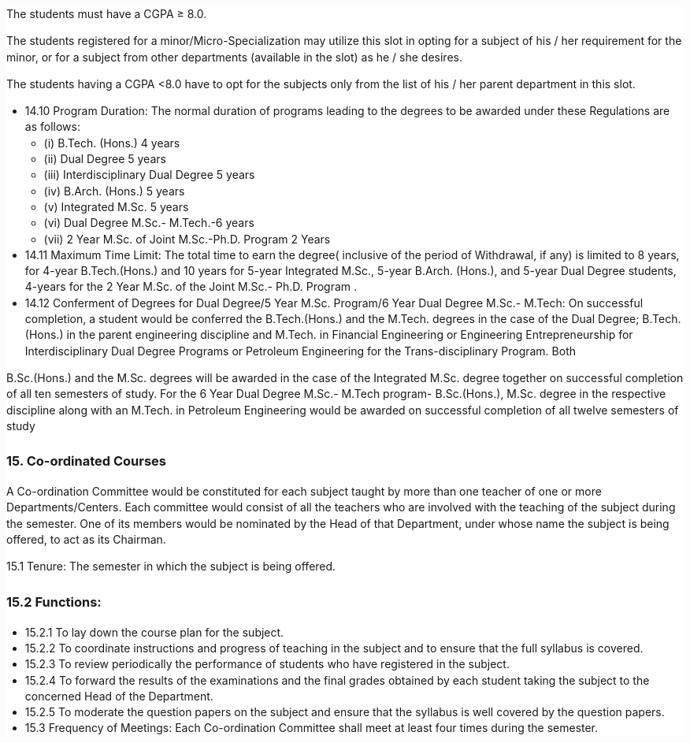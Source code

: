 The students must have a CGPA ≥ 8.0.

The students registered for a minor/Micro-Specialization may utilize this slot in opting for a subject of his / her requirement for the minor, or for a subject from other departments (available in the slot) as he / she desires.

The students having a CGPA <8.0 have to opt for the subjects only from the list of his / her parent department in this slot.

- 14.10 Program Duration: The normal duration of programs leading to the degrees to be awarded under these Regulations are as follows:
  - (i) B.Tech. (Hons.) 4 years
  - (ii) Dual Degree 5 years
  - (iii) Interdisciplinary Dual Degree 5 years
  - (iv) B.Arch. (Hons.) 5 years
  - (v) Integrated M.Sc. 5 years
  - (vi) Dual Degree M.Sc.- M.Tech.-6 years
  - (vii) 2 Year M.Sc. of Joint M.Sc.-Ph.D. Program 2 Years
- 14.11 Maximum Time Limit: The total time to earn the degree( inclusive of the period of Withdrawal, if any) is limited to 8 years, for 4-year B.Tech.(Hons.) and 10 years for 5-year Integrated M.Sc., 5-year B.Arch. (Hons.), and 5-year Dual Degree students, 4-years for the 2 Year M.Sc. of the Joint M.Sc.- Ph.D. Program .
- 14.12 Conferment of Degrees for Dual Degree/5 Year M.Sc. Program/6 Year Dual Degree M.Sc.- M.Tech: On successful completion, a student would be conferred the B.Tech.(Hons.) and the M.Tech. degrees in the case of the Dual Degree; B.Tech. (Hons.) in the parent engineering discipline and M.Tech. in Financial Engineering or Engineering Entrepreneurship for Interdisciplinary Dual Degree Programs or Petroleum Engineering for the Trans-disciplinary Program. Both

B.Sc.(Hons.) and the M.Sc. degrees will be awarded in the case of the Integrated M.Sc. degree together on successful completion of all ten semesters of study. For the 6 Year Dual Degree M.Sc.- M.Tech program- B.Sc.(Hons.), M.Sc. degree in the respective discipline along with an M.Tech. in Petroleum Engineering would be awarded on successful completion of all twelve semesters of study

### 15. Co-ordinated Courses

A Co-ordination Committee would be constituted for each subject taught by more than one teacher of one or more Departments/Centers. Each committee would consist of all the teachers who are involved with the teaching of the subject during the semester. One of its members would be nominated by the Head of that Department, under whose name the subject is being offered, to act as its Chairman.

15.1 Tenure: The semester in which the subject is being offered.

### 15.2 Functions:

- 15.2.1 To lay down the course plan for the subject.
- 15.2.2 To coordinate instructions and progress of teaching in the subject and to ensure that the full syllabus is covered.
- 15.2.3 To review periodically the performance of students who have registered in the subject.
- 15.2.4 To forward the results of the examinations and the final grades obtained by each student taking the subject to the concerned Head of the Department.
- 15.2.5 To moderate the question papers on the subject and ensure that the syllabus is well covered by the question papers.
- 15.3 Frequency of Meetings: Each Co-ordination Committee shall meet at least four times during the semester.
